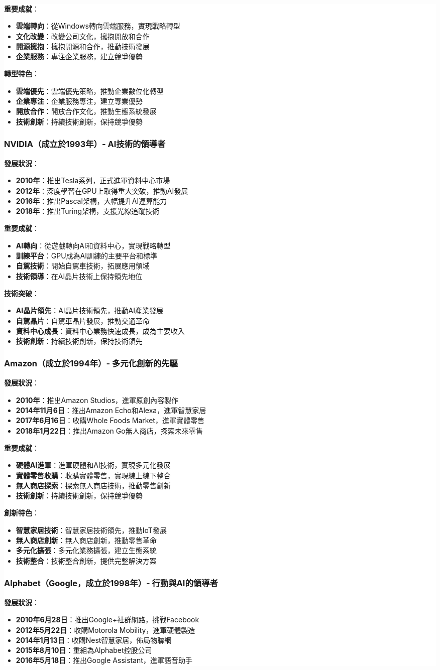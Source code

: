 **重要成就**：
- **雲端轉向**：從Windows轉向雲端服務，實現戰略轉型
- **文化改變**：改變公司文化，擁抱開放和合作
- **開源擁抱**：擁抱開源和合作，推動技術發展
- **企業服務**：專注企業服務，建立競爭優勢

**轉型特色**：
- **雲端優先**：雲端優先策略，推動企業數位化轉型
- **企業專注**：企業服務專注，建立專業優勢
- **開放合作**：開放合作文化，推動生態系統發展
- **技術創新**：持續技術創新，保持競爭優勢

### NVIDIA（成立於1993年）- AI技術的領導者
**發展狀況**：
- **2010年**：推出Tesla系列，正式進軍資料中心市場
- **2012年**：深度學習在GPU上取得重大突破，推動AI發展
- **2016年**：推出Pascal架構，大幅提升AI運算能力
- **2018年**：推出Turing架構，支援光線追蹤技術

**重要成就**：
- **AI轉向**：從遊戲轉向AI和資料中心，實現戰略轉型
- **訓練平台**：GPU成為AI訓練的主要平台和標準
- **自駕技術**：開始自駕車技術，拓展應用領域
- **技術領導**：在AI晶片技術上保持領先地位

**技術突破**：
- **AI晶片領先**：AI晶片技術領先，推動AI產業發展
- **自駕晶片**：自駕車晶片發展，推動交通革命
- **資料中心成長**：資料中心業務快速成長，成為主要收入
- **技術創新**：持續技術創新，保持技術領先

### Amazon（成立於1994年）- 多元化創新的先驅
**發展狀況**：
- **2010年**：推出Amazon Studios，進軍原創內容製作
- **2014年11月6日**：推出Amazon Echo和Alexa，進軍智慧家居
- **2017年6月16日**：收購Whole Foods Market，進軍實體零售
- **2018年1月22日**：推出Amazon Go無人商店，探索未來零售

**重要成就**：
- **硬體AI進軍**：進軍硬體和AI技術，實現多元化發展
- **實體零售收購**：收購實體零售，實現線上線下整合
- **無人商店探索**：探索無人商店技術，推動零售創新
- **技術創新**：持續技術創新，保持競爭優勢

**創新特色**：
- **智慧家居技術**：智慧家居技術領先，推動IoT發展
- **無人商店創新**：無人商店創新，推動零售革命
- **多元化擴張**：多元化業務擴張，建立生態系統
- **技術整合**：技術整合創新，提供完整解決方案

### Alphabet（Google，成立於1998年）- 行動與AI的領導者
**發展狀況**：
- **2010年6月28日**：推出Google+社群網路，挑戰Facebook
- **2012年5月22日**：收購Motorola Mobility，進軍硬體製造
- **2014年1月13日**：收購Nest智慧家居，佈局物聯網
- **2015年8月10日**：重組為Alphabet控股公司
- **2016年5月18日**：推出Google Assistant，進軍語音助手
